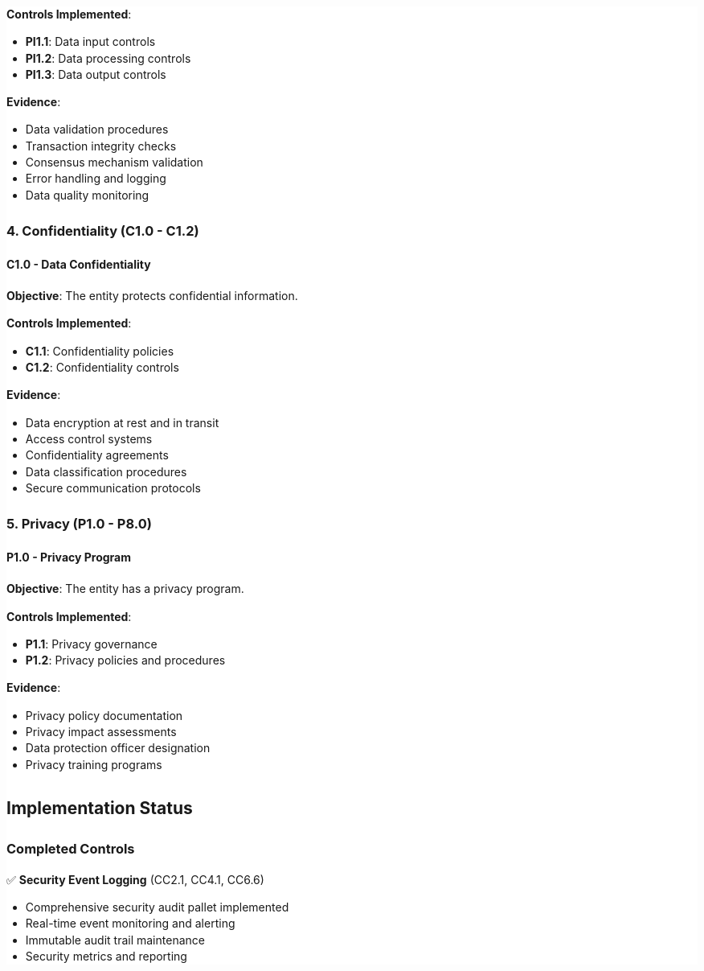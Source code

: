 **Controls Implemented**:
- **PI1.1**: Data input controls
- **PI1.2**: Data processing controls
- **PI1.3**: Data output controls

**Evidence**:
- Data validation procedures
- Transaction integrity checks
- Consensus mechanism validation
- Error handling and logging
- Data quality monitoring

### 4. Confidentiality (C1.0 - C1.2)

#### C1.0 - Data Confidentiality
**Objective**: The entity protects confidential information.

**Controls Implemented**:
- **C1.1**: Confidentiality policies
- **C1.2**: Confidentiality controls

**Evidence**:
- Data encryption at rest and in transit
- Access control systems
- Confidentiality agreements
- Data classification procedures
- Secure communication protocols

### 5. Privacy (P1.0 - P8.0)

#### P1.0 - Privacy Program
**Objective**: The entity has a privacy program.

**Controls Implemented**:
- **P1.1**: Privacy governance
- **P1.2**: Privacy policies and procedures

**Evidence**:
- Privacy policy documentation
- Privacy impact assessments
- Data protection officer designation
- Privacy training programs

## Implementation Status

### Completed Controls

✅ **Security Event Logging** (CC2.1, CC4.1, CC6.6)
- Comprehensive security audit pallet implemented
- Real-time event monitoring and alerting
- Immutable audit trail maintenance
- Security metrics and reporting
